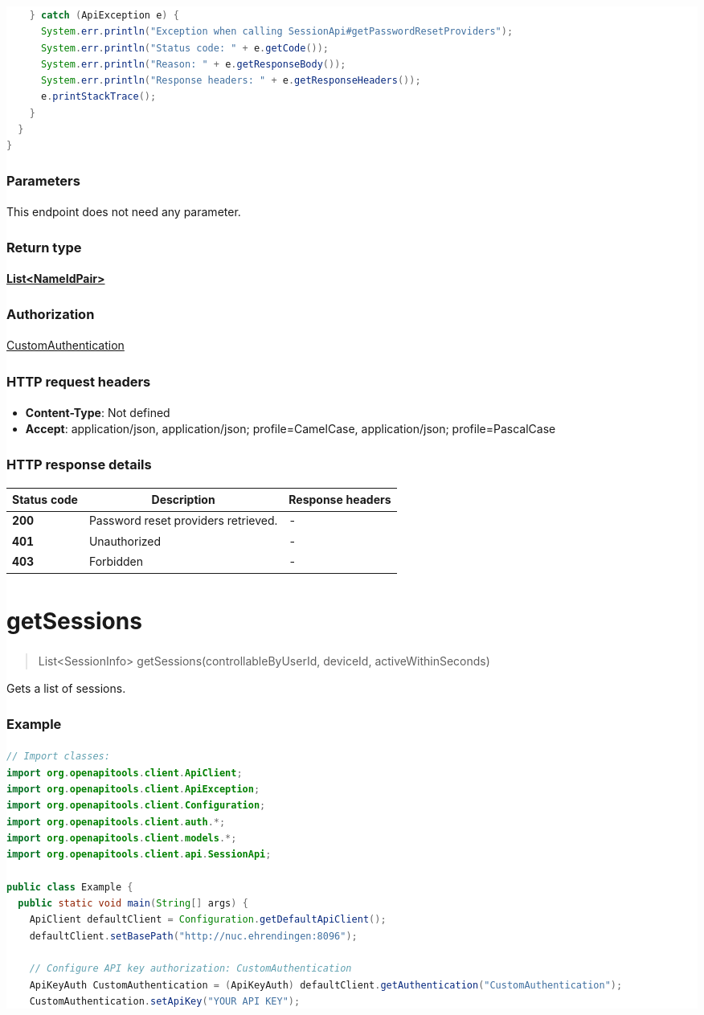 ```java
    } catch (ApiException e) {
      System.err.println("Exception when calling SessionApi#getPasswordResetProviders");
      System.err.println("Status code: " + e.getCode());
      System.err.println("Reason: " + e.getResponseBody());
      System.err.println("Response headers: " + e.getResponseHeaders());
      e.printStackTrace();
    }
  }
}
```

### Parameters
This endpoint does not need any parameter.

### Return type

[**List&lt;NameIdPair&gt;**](NameIdPair.md)

### Authorization

[CustomAuthentication](../README.md#CustomAuthentication)

### HTTP request headers

 - **Content-Type**: Not defined
 - **Accept**: application/json, application/json; profile=CamelCase, application/json; profile=PascalCase

### HTTP response details
| Status code | Description | Response headers |
|-------------|-------------|------------------|
| **200** | Password reset providers retrieved. |  -  |
| **401** | Unauthorized |  -  |
| **403** | Forbidden |  -  |

<a id="getSessions"></a>
# **getSessions**
> List&lt;SessionInfo&gt; getSessions(controllableByUserId, deviceId, activeWithinSeconds)

Gets a list of sessions.

### Example
```java
// Import classes:
import org.openapitools.client.ApiClient;
import org.openapitools.client.ApiException;
import org.openapitools.client.Configuration;
import org.openapitools.client.auth.*;
import org.openapitools.client.models.*;
import org.openapitools.client.api.SessionApi;

public class Example {
  public static void main(String[] args) {
    ApiClient defaultClient = Configuration.getDefaultApiClient();
    defaultClient.setBasePath("http://nuc.ehrendingen:8096");
    
    // Configure API key authorization: CustomAuthentication
    ApiKeyAuth CustomAuthentication = (ApiKeyAuth) defaultClient.getAuthentication("CustomAuthentication");
    CustomAuthentication.setApiKey("YOUR API KEY");
```